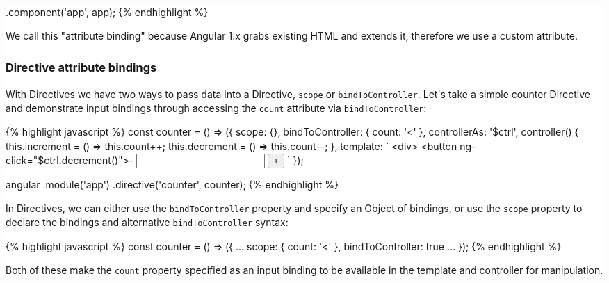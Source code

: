   .component('app', app);
{% endhighlight %}

We call this "attribute binding" because Angular 1.x grabs existing HTML and extends it, therefore we use a custom attribute.

### Directive attribute bindings

With Directives we have two ways to pass data into a Directive, `scope` or `bindToController`. Let's take a simple counter Directive and demonstrate input bindings through accessing the `count` attribute via `bindToController`:

{% highlight javascript %}
const counter = () => ({
  scope: {},
  bindToController: {
    count: '<'
  },
  controllerAs: '$ctrl',
  controller() {
    this.increment = () => this.count++;
    this.decrement = () => this.count--;
  },
  template: `
    <div>
      <button ng-click="$ctrl.decrement()">-</button>
      <input ng-model="$ctrl.count">
      <button ng-click="$ctrl.increment()">+</button>
    </div>
  `
});

angular
  .module('app')
  .directive('counter', counter);
{% endhighlight %}

In Directives, we can either use the `bindToController` property and specify an Object of bindings, or use the `scope` property to declare the bindings and alternative `bindToController` syntax:

{% highlight javascript %}
const counter = () => ({
  ...
  scope: {
    count: '<'
  },
  bindToController: true
  ...
});
{% endhighlight %}

Both of these make the `count` property specified as an input binding to be available in the template and controller for manipulation.
